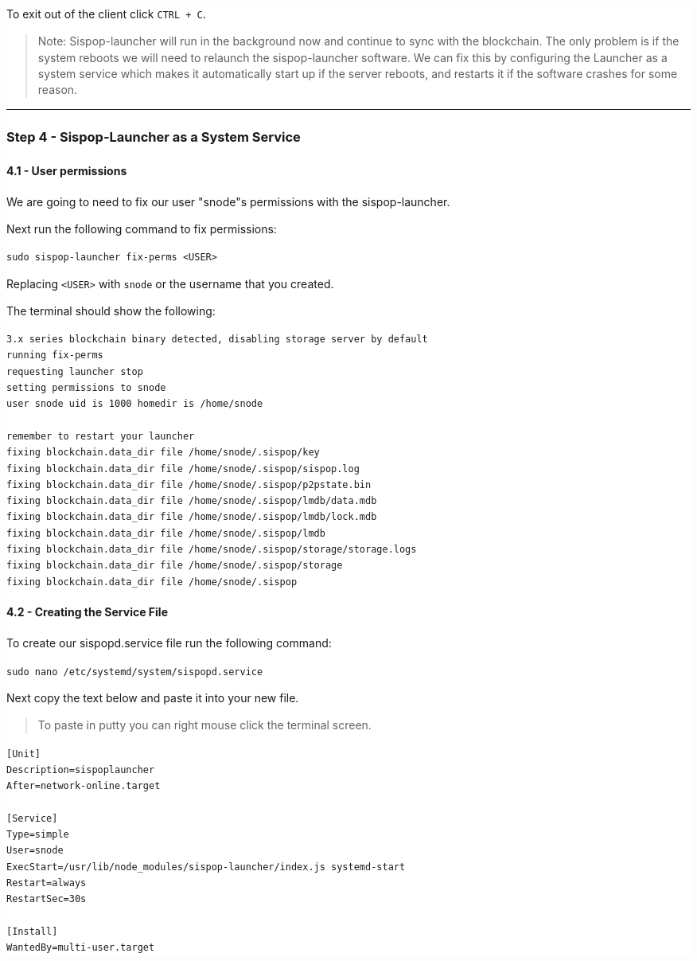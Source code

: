 To exit out of the client click `CTRL + C`.

> Note: Sispop-launcher will run in the background now and continue to sync with the blockchain. The only problem is if the system reboots we will need to relaunch the sispop-launcher software. We can fix this by configuring the Launcher as a system service which makes it automatically start up if the server reboots, and restarts it if the software crashes for some reason.

---

### Step 4 - Sispop-Launcher as a System Service

#### 4.1 - User permissions

We are going to need to fix our user "snode"s permissions with the sispop-launcher.

Next run the following command to fix permissions: 

```
sudo sispop-launcher fix-perms <USER>
```

Replacing `<USER>` with `snode` or the username that you created.

The terminal should show the following:

```
3.x series blockchain binary detected, disabling storage server by default
running fix-perms
requesting launcher stop
setting permissions to snode
user snode uid is 1000 homedir is /home/snode

remember to restart your launcher
fixing blockchain.data_dir file /home/snode/.sispop/key
fixing blockchain.data_dir file /home/snode/.sispop/sispop.log
fixing blockchain.data_dir file /home/snode/.sispop/p2pstate.bin
fixing blockchain.data_dir file /home/snode/.sispop/lmdb/data.mdb
fixing blockchain.data_dir file /home/snode/.sispop/lmdb/lock.mdb
fixing blockchain.data_dir file /home/snode/.sispop/lmdb
fixing blockchain.data_dir file /home/snode/.sispop/storage/storage.logs
fixing blockchain.data_dir file /home/snode/.sispop/storage
fixing blockchain.data_dir file /home/snode/.sispop
```

#### 4.2 - Creating the Service File

To create our sispopd.service file run the following command:

```
sudo nano /etc/systemd/system/sispopd.service
```

Next copy the text below and paste it into your new file.

> To paste in putty you can right mouse click the terminal screen.

```
[Unit]
Description=sispoplauncher
After=network-online.target

[Service]
Type=simple
User=snode
ExecStart=/usr/lib/node_modules/sispop-launcher/index.js systemd-start
Restart=always
RestartSec=30s

[Install]
WantedBy=multi-user.target
```